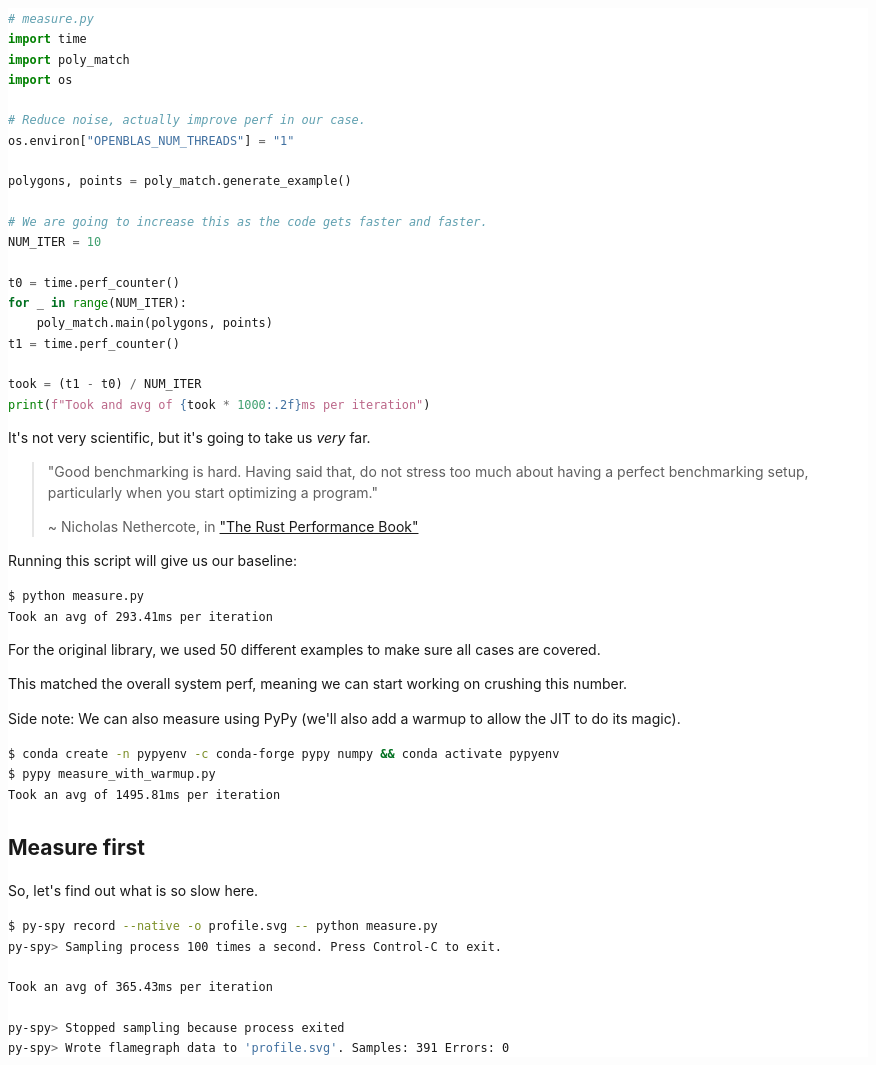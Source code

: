 ```python
# measure.py
import time
import poly_match
import os
  
# Reduce noise, actually improve perf in our case.
os.environ["OPENBLAS_NUM_THREADS"] = "1"

polygons, points = poly_match.generate_example()

# We are going to increase this as the code gets faster and faster.
NUM_ITER = 10

t0 = time.perf_counter()
for _ in range(NUM_ITER):
    poly_match.main(polygons, points)
t1 = time.perf_counter()

took = (t1 - t0) / NUM_ITER
print(f"Took and avg of {took * 1000:.2f}ms per iteration")
```

It's not very scientific, but it's going to take us _very_ far.

> "Good benchmarking is hard. Having said that, do not stress too much about having a perfect benchmarking setup, particularly when you start optimizing a program."
>
> ~ Nicholas Nethercote, in ["The Rust Performance Book"](https://nnethercote.github.io/perf-book/benchmarking.html)


Running this script will give us our baseline:

```bash
$ python measure.py
Took an avg of 293.41ms per iteration
```

For the original library, we used 50 different examples to make sure all cases are covered.

This matched the overall system perf, meaning we can start working on crushing this number.

Side note: We can also measure using PyPy (we'll also add a warmup to allow the JIT to do its magic).

```bash
$ conda create -n pypyenv -c conda-forge pypy numpy && conda activate pypyenv
$ pypy measure_with_warmup.py
Took an avg of 1495.81ms per iteration
```

## Measure first

So, let's find out what is so slow here.

```bash
$ py-spy record --native -o profile.svg -- python measure.py
py-spy> Sampling process 100 times a second. Press Control-C to exit.

Took an avg of 365.43ms per iteration

py-spy> Stopped sampling because process exited
py-spy> Wrote flamegraph data to 'profile.svg'. Samples: 391 Errors: 0
```
